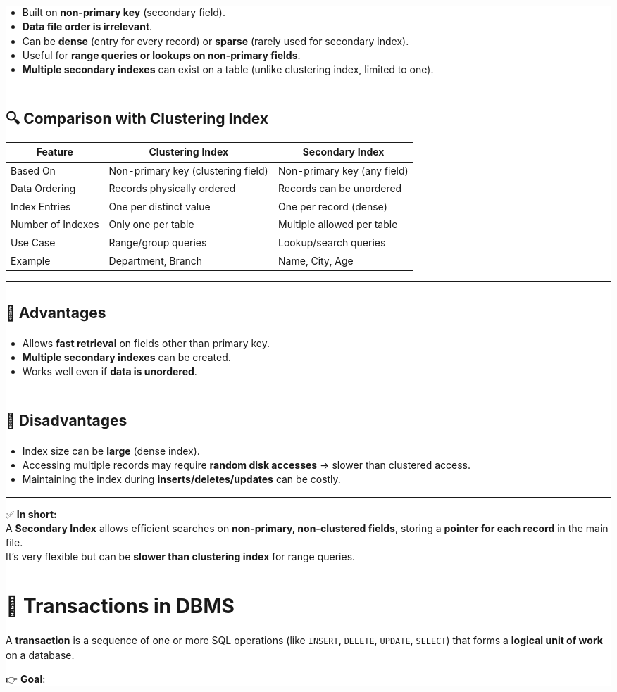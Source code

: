 - Built on **non-primary key** (secondary field).
- **Data file order is irrelevant**.
- Can be **dense** (entry for every record) or **sparse** (rarely used for secondary index).
- Useful for **range queries or lookups on non-primary fields**.
- **Multiple secondary indexes** can exist on a table (unlike clustering index, limited to one).

---

## 🔍 Comparison with Clustering Index

| Feature           | Clustering Index                   | Secondary Index             |
| ----------------- | ---------------------------------- | --------------------------- |
| Based On          | Non-primary key (clustering field) | Non-primary key (any field) |
| Data Ordering     | Records physically ordered         | Records can be unordered    |
| Index Entries     | One per distinct value             | One per record (dense)      |
| Number of Indexes | Only one per table                 | Multiple allowed per table  |
| Use Case          | Range/group queries                | Lookup/search queries       |
| Example           | Department, Branch                 | Name, City, Age             |

---

## 🔹 Advantages

- Allows **fast retrieval** on fields other than primary key.
- **Multiple secondary indexes** can be created.
- Works well even if **data is unordered**.

---

## 🔹 Disadvantages

- Index size can be **large** (dense index).
- Accessing multiple records may require **random disk accesses** → slower than clustered access.
- Maintaining the index during **inserts/deletes/updates** can be costly.

---

✅ **In short:**  
A **Secondary Index** allows efficient searches on **non-primary, non-clustered fields**, storing a **pointer for each record** in the main file.  
It’s very flexible but can be **slower than clustering index** for range queries.

# 🔄 Transactions in DBMS

A **transaction** is a sequence of one or more SQL operations (like `INSERT`, `DELETE`, `UPDATE`, `SELECT`) that forms a **logical unit of work** on a database.

👉 **Goal**:

